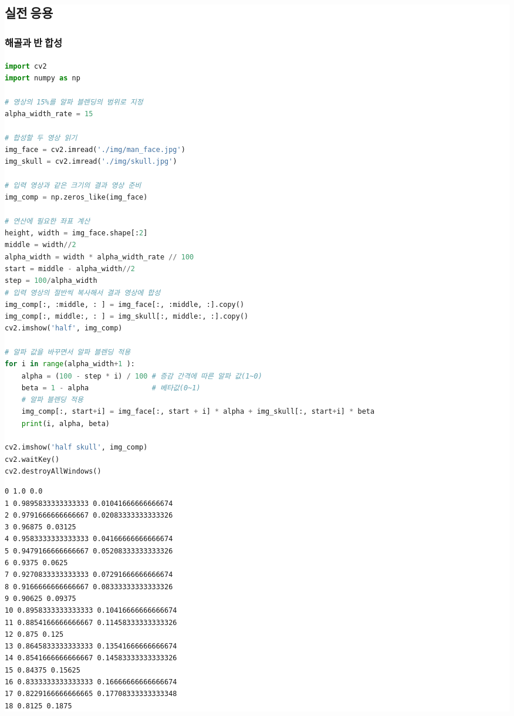     


## 실전 응용

### 해골과 반 합성


```python
import cv2
import numpy as np

# 영상의 15%를 알파 블렌딩의 범위로 지정
alpha_width_rate = 15

# 합성할 두 영상 읽기
img_face = cv2.imread('./img/man_face.jpg')
img_skull = cv2.imread('./img/skull.jpg')

# 입력 영상과 같은 크기의 결과 영상 준비
img_comp = np.zeros_like(img_face)

# 연산에 필요한 좌표 계산
height, width = img_face.shape[:2]
middle = width//2
alpha_width = width * alpha_width_rate // 100
start = middle - alpha_width//2
step = 100/alpha_width
# 입력 영상의 절반씩 복사해서 결과 영상에 합성
img_comp[:, :middle, : ] = img_face[:, :middle, :].copy()
img_comp[:, middle:, : ] = img_skull[:, middle:, :].copy()
cv2.imshow('half', img_comp)

# 알파 값을 바꾸면서 알파 블렌딩 적용
for i in range(alpha_width+1 ):
    alpha = (100 - step * i) / 100 # 증감 간격에 따른 알파 값(1~0)
    beta = 1 - alpha               # 베타값(0~1)
    # 알파 블렌딩 적용
    img_comp[:, start+i] = img_face[:, start + i] * alpha + img_skull[:, start+i] * beta
    print(i, alpha, beta)
    
cv2.imshow('half skull', img_comp)
cv2.waitKey()
cv2.destroyAllWindows()
```

    0 1.0 0.0
    1 0.9895833333333333 0.01041666666666674
    2 0.9791666666666667 0.02083333333333326
    3 0.96875 0.03125
    4 0.9583333333333333 0.04166666666666674
    5 0.9479166666666667 0.05208333333333326
    6 0.9375 0.0625
    7 0.9270833333333333 0.07291666666666674
    8 0.9166666666666667 0.08333333333333326
    9 0.90625 0.09375
    10 0.8958333333333333 0.10416666666666674
    11 0.8854166666666667 0.11458333333333326
    12 0.875 0.125
    13 0.8645833333333333 0.13541666666666674
    14 0.8541666666666667 0.14583333333333326
    15 0.84375 0.15625
    16 0.8333333333333333 0.16666666666666674
    17 0.8229166666666665 0.17708333333333348
    18 0.8125 0.1875